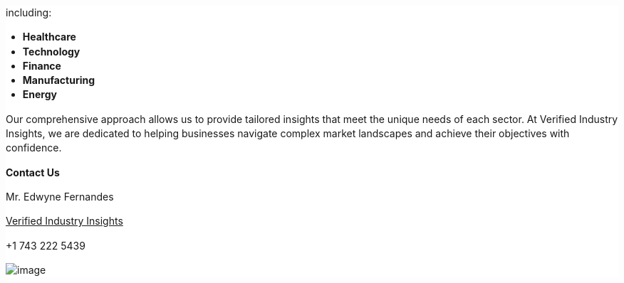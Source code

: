 including:</p><ul><li><strong>Healthcare</strong></li><li><strong>Technology</strong></li><li><strong>Finance</strong></li><li><strong>Manufacturing</strong></li><li><strong>Energy</strong></li></ul><p>Our comprehensive approach allows us to provide tailored insights that meet the unique needs of each sector. At Verified Industry Insights, we are dedicated to helping businesses navigate complex market landscapes and achieve their objectives with confidence.</p><p><strong>Contact Us</strong></p><p>Mr. Edwyne Fernandes</p><p><a href="https://www.verifiedindustryinsights.com/">Verified Industry Insights</a></p><p>+1 743 222 5439</p>
![image](https://github.com/user-attachments/assets/d6cde0a4-6b21-4a26-896a-0b97f2ccbf9a)
